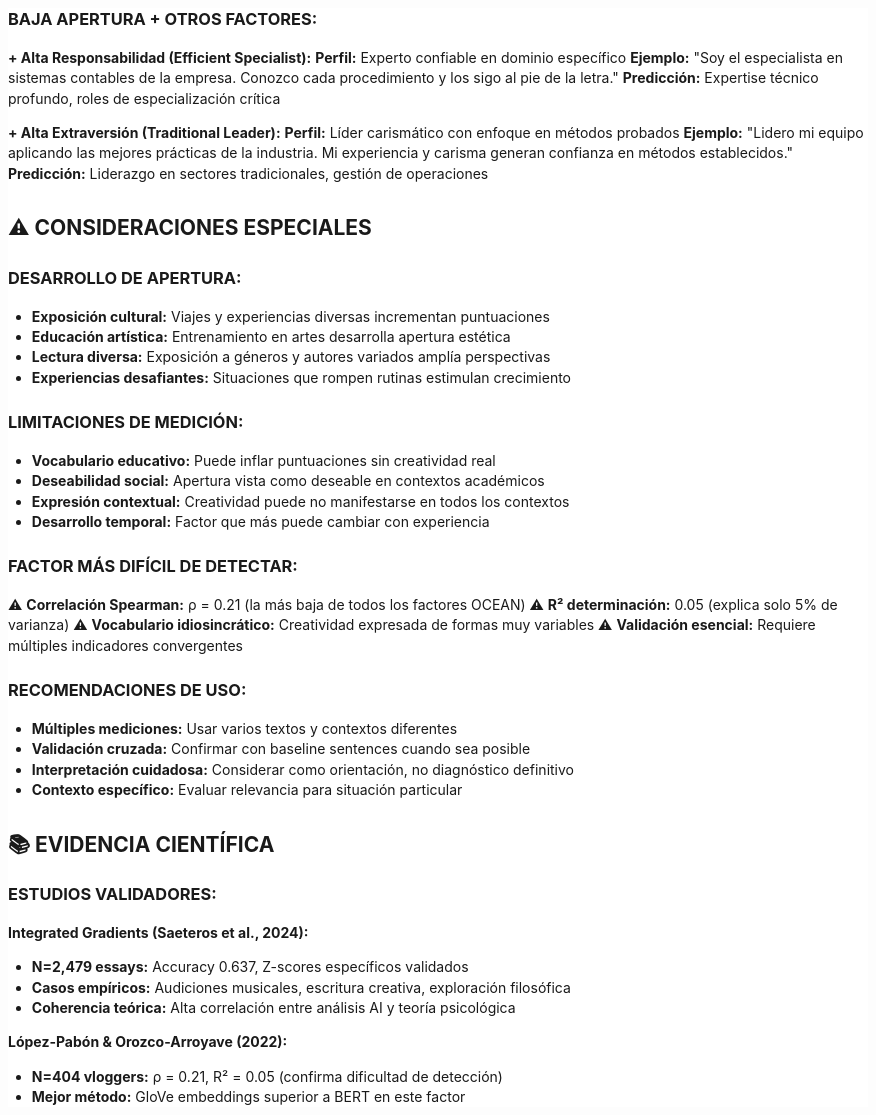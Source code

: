 ### **BAJA APERTURA + OTROS FACTORES:**

**+ Alta Responsabilidad (Efficient Specialist):**
**Perfil:** Experto confiable en dominio específico
**Ejemplo:** "Soy el especialista en sistemas contables de la empresa. 
Conozco cada procedimiento y los sigo al pie de la letra."
**Predicción:** Expertise técnico profundo, roles de especialización crítica

**+ Alta Extraversión (Traditional Leader):**
**Perfil:** Líder carismático con enfoque en métodos probados
**Ejemplo:** "Lidero mi equipo aplicando las mejores prácticas de la industria. 
Mi experiencia y carisma generan confianza en métodos establecidos."
**Predicción:** Liderazgo en sectores tradicionales, gestión de operaciones

## ⚠️ CONSIDERACIONES ESPECIALES

### **DESARROLLO DE APERTURA:**
- **Exposición cultural:** Viajes y experiencias diversas incrementan puntuaciones
- **Educación artística:** Entrenamiento en artes desarrolla apertura estética
- **Lectura diversa:** Exposición a géneros y autores variados amplía perspectivas
- **Experiencias desafiantes:** Situaciones que rompen rutinas estimulan crecimiento

### **LIMITACIONES DE MEDICIÓN:**
- **Vocabulario educativo:** Puede inflar puntuaciones sin creatividad real
- **Deseabilidad social:** Apertura vista como deseable en contextos académicos
- **Expresión contextual:** Creatividad puede no manifestarse en todos los contextos
- **Desarrollo temporal:** Factor que más puede cambiar con experiencia

### **FACTOR MÁS DIFÍCIL DE DETECTAR:**
⚠️ **Correlación Spearman:** ρ = 0.21 (la más baja de todos los factores OCEAN)
⚠️ **R² determinación:** 0.05 (explica solo 5% de varianza)
⚠️ **Vocabulario idiosincrático:** Creatividad expresada de formas muy variables
⚠️ **Validación esencial:** Requiere múltiples indicadores convergentes

### **RECOMENDACIONES DE USO:**
- **Múltiples mediciones:** Usar varios textos y contextos diferentes
- **Validación cruzada:** Confirmar con baseline sentences cuando sea posible
- **Interpretación cuidadosa:** Considerar como orientación, no diagnóstico definitivo
- **Contexto específico:** Evaluar relevancia para situación particular

## 📚 EVIDENCIA CIENTÍFICA

### **ESTUDIOS VALIDADORES:**

**Integrated Gradients (Saeteros et al., 2024):**
- **N=2,479 essays:** Accuracy 0.637, Z-scores específicos validados
- **Casos empíricos:** Audiciones musicales, escritura creativa, exploración filosófica
- **Coherencia teórica:** Alta correlación entre análisis AI y teoría psicológica

**López-Pabón & Orozco-Arroyave (2022):**
- **N=404 vloggers:** ρ = 0.21, R² = 0.05 (confirma dificultad de detección)
- **Mejor método:** GloVe embeddings superior a BERT en este factor
